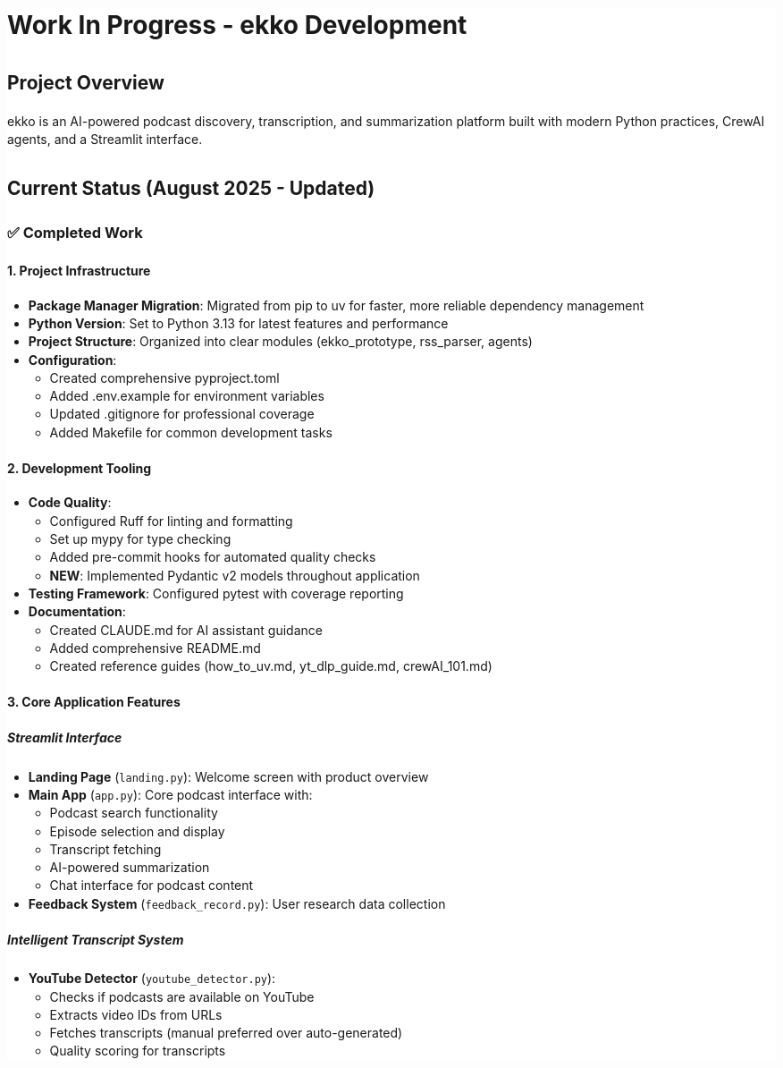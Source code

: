 # Work In Progress - ekko Development

## Project Overview

ekko is an AI-powered podcast discovery, transcription, and summarization platform built with modern Python practices, CrewAI agents, and a Streamlit interface.

## Current Status (August 2025 - Updated)

### ✅ Completed Work

#### 1. Project Infrastructure
- **Package Manager Migration**: Migrated from pip to uv for faster, more reliable dependency management
- **Python Version**: Set to Python 3.13 for latest features and performance
- **Project Structure**: Organized into clear modules (ekko_prototype, rss_parser, agents)
- **Configuration**: 
  - Created comprehensive pyproject.toml
  - Added .env.example for environment variables
  - Updated .gitignore for professional coverage
  - Added Makefile for common development tasks

#### 2. Development Tooling
- **Code Quality**:
  - Configured Ruff for linting and formatting
  - Set up mypy for type checking
  - Added pre-commit hooks for automated quality checks
  - **NEW**: Implemented Pydantic v2 models throughout application
- **Testing Framework**: Configured pytest with coverage reporting
- **Documentation**: 
  - Created CLAUDE.md for AI assistant guidance
  - Added comprehensive README.md
  - Created reference guides (how_to_uv.md, yt_dlp_guide.md, crewAI_101.md)

#### 3. Core Application Features

##### Streamlit Interface
- **Landing Page** (`landing.py`): Welcome screen with product overview
- **Main App** (`app.py`): Core podcast interface with:
  - Podcast search functionality
  - Episode selection and display
  - Transcript fetching
  - AI-powered summarization
  - Chat interface for podcast content
- **Feedback System** (`feedback_record.py`): User research data collection

##### Intelligent Transcript System
- **YouTube Detector** (`youtube_detector.py`):
  - Checks if podcasts are available on YouTube
  - Extracts video IDs from URLs
  - Fetches transcripts (manual preferred over auto-generated)
  - Quality scoring for transcripts
  